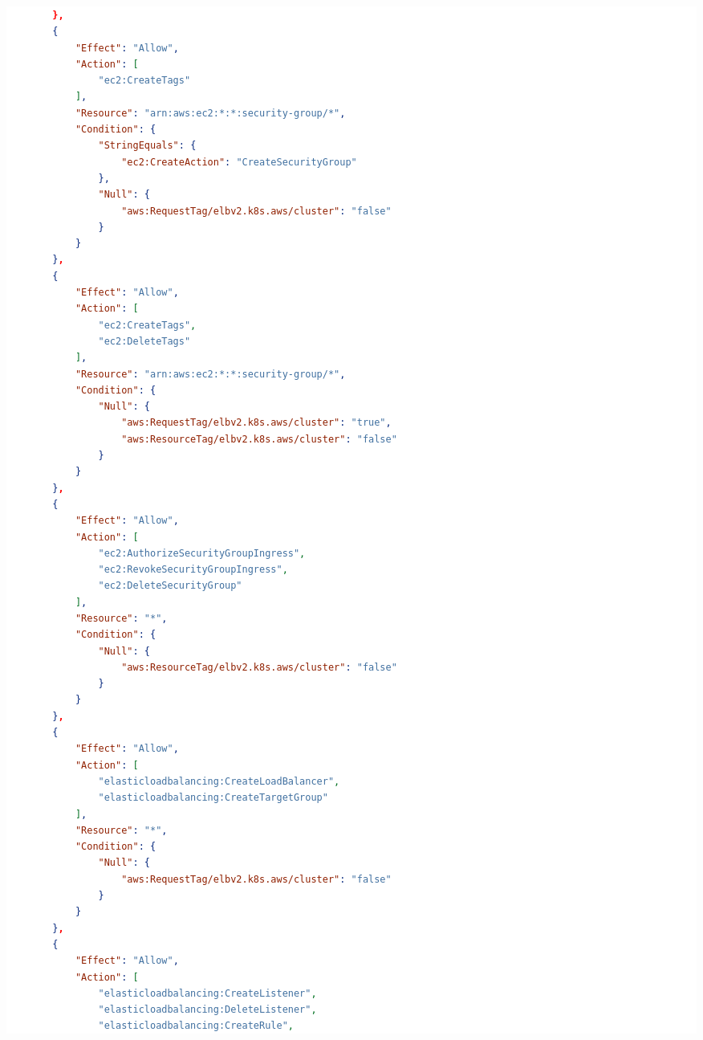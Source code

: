 ```iam_policy.json
        },
        {
            "Effect": "Allow",
            "Action": [
                "ec2:CreateTags"
            ],
            "Resource": "arn:aws:ec2:*:*:security-group/*",
            "Condition": {
                "StringEquals": {
                    "ec2:CreateAction": "CreateSecurityGroup"
                },
                "Null": {
                    "aws:RequestTag/elbv2.k8s.aws/cluster": "false"
                }
            }
        },
        {
            "Effect": "Allow",
            "Action": [
                "ec2:CreateTags",
                "ec2:DeleteTags"
            ],
            "Resource": "arn:aws:ec2:*:*:security-group/*",
            "Condition": {
                "Null": {
                    "aws:RequestTag/elbv2.k8s.aws/cluster": "true",
                    "aws:ResourceTag/elbv2.k8s.aws/cluster": "false"
                }
            }
        },
        {
            "Effect": "Allow",
            "Action": [
                "ec2:AuthorizeSecurityGroupIngress",
                "ec2:RevokeSecurityGroupIngress",
                "ec2:DeleteSecurityGroup"
            ],
            "Resource": "*",
            "Condition": {
                "Null": {
                    "aws:ResourceTag/elbv2.k8s.aws/cluster": "false"
                }
            }
        },
        {
            "Effect": "Allow",
            "Action": [
                "elasticloadbalancing:CreateLoadBalancer",
                "elasticloadbalancing:CreateTargetGroup"
            ],
            "Resource": "*",
            "Condition": {
                "Null": {
                    "aws:RequestTag/elbv2.k8s.aws/cluster": "false"
                }
            }
        },
        {
            "Effect": "Allow",
            "Action": [
                "elasticloadbalancing:CreateListener",
                "elasticloadbalancing:DeleteListener",
                "elasticloadbalancing:CreateRule",
```